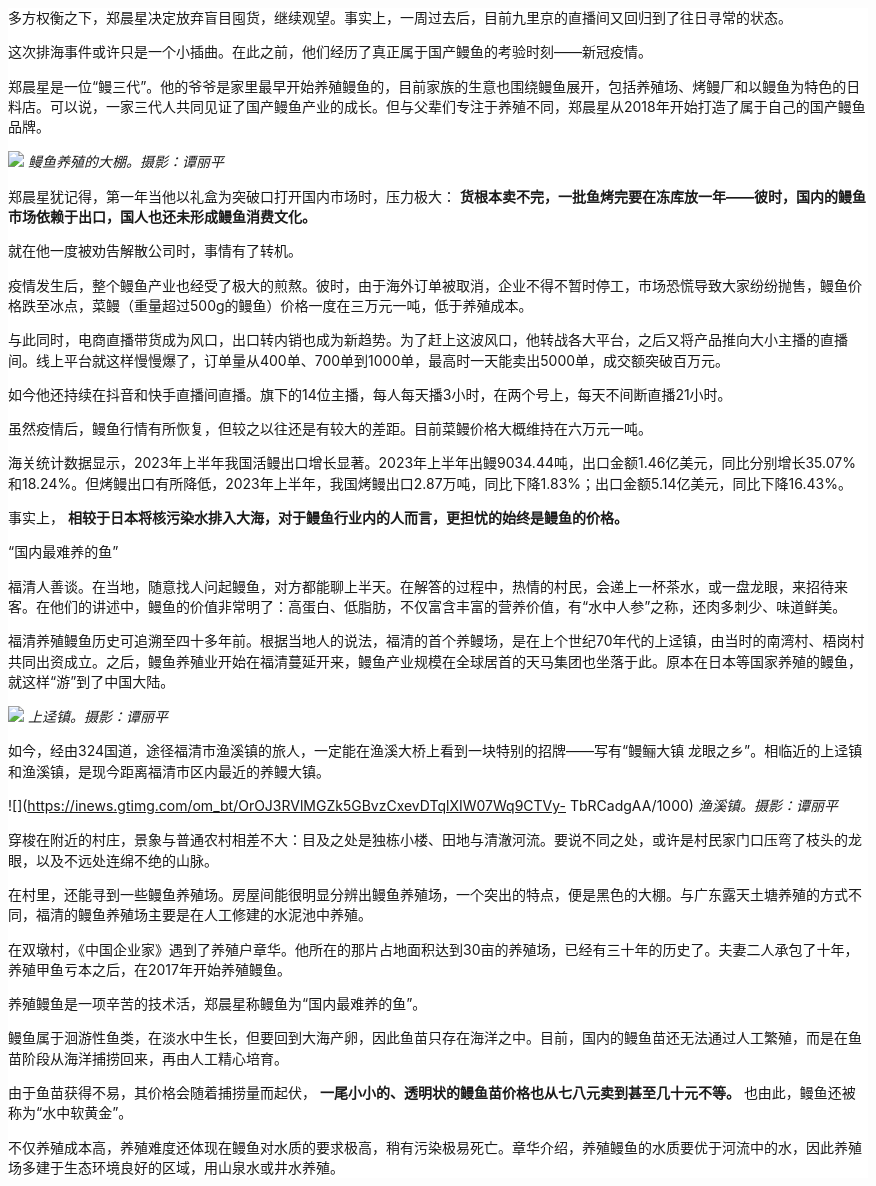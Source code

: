 多方权衡之下，郑晨星决定放弃盲目囤货，继续观望。事实上，一周过去后，目前九里京的直播间又回归到了往日寻常的状态。

这次排海事件或许只是一个小插曲。在此之前，他们经历了真正属于国产鳗鱼的考验时刻——新冠疫情。

郑晨星是一位“鳗三代”。他的爷爷是家里最早开始养殖鳗鱼的，目前家族的生意也围绕鳗鱼展开，包括养殖场、烤鳗厂和以鳗鱼为特色的日料店。可以说，一家三代人共同见证了国产鳗鱼产业的成长。但与父辈们专注于养殖不同，郑晨星从2018年开始打造了属于自己的国产鳗鱼品牌。

![](https://inews.gtimg.com/om_bt/O8Sc_JZYt4UgOLpbORm5tjlDDmoZAfuvXPbfiMPDBU1XMAA/1000)
_鳗鱼养殖的大棚。摄影：谭丽平_

郑晨星犹记得，第一年当他以礼盒为突破口打开国内市场时，压力极大：
**货根本卖不完，一批鱼烤完要在冻库放一年——彼时，国内的鳗鱼市场依赖于出口，国人也还未形成鳗鱼消费文化。**

就在他一度被劝告解散公司时，事情有了转机。

疫情发生后，整个鳗鱼产业也经受了极大的煎熬。彼时，由于海外订单被取消，企业不得不暂时停工，市场恐慌导致大家纷纷抛售，鳗鱼价格跌至冰点，菜鳗（重量超过500g的鳗鱼）价格一度在三万元一吨，低于养殖成本。

与此同时，电商直播带货成为风口，出口转内销也成为新趋势。为了赶上这波风口，他转战各大平台，之后又将产品推向大小主播的直播间。线上平台就这样慢慢爆了，订单量从400单、700单到1000单，最高时一天能卖出5000单，成交额突破百万元。

如今他还持续在抖音和快手直播间直播。旗下的14位主播，每人每天播3小时，在两个号上，每天不间断直播21小时。

虽然疫情后，鳗鱼行情有所恢复，但较之以往还是有较大的差距。目前菜鳗价格大概维持在六万元一吨。

海关统计数据显示，2023年上半年我国活鳗出口增长显著。2023年上半年出鳗9034.44吨，出口金额1.46亿美元，同比分别增长35.07%和18.24%。但烤鳗出口有所降低，2023年上半年，我国烤鳗出口2.87万吨，同比下降1.83%；出口金额5.14亿美元，同比下降16.43%。

事实上， **相较于日本将核污染水排入大海，对于鳗鱼行业内的人而言，更担忧的始终是鳗鱼的价格。**

“国内最难养的鱼”

福清人善谈。在当地，随意找人问起鳗鱼，对方都能聊上半天。在解答的过程中，热情的村民，会递上一杯茶水，或一盘龙眼，来招待来客。在他们的讲述中，鳗鱼的价值非常明了：高蛋白、低脂肪，不仅富含丰富的营养价值，有“水中人参”之称，还肉多刺少、味道鲜美。

福清养殖鳗鱼历史可追溯至四十多年前。根据当地人的说法，福清的首个养鳗场，是在上个世纪70年代的上迳镇，由当时的南湾村、梧岗村共同出资成立。之后，鳗鱼养殖业开始在福清蔓延开来，鳗鱼产业规模在全球居首的天马集团也坐落于此。原本在日本等国家养殖的鳗鱼，就这样“游”到了中国大陆。

![](https://inews.gtimg.com/om_bt/OkMKQJex2vwkKlAk78NAiSMA1Moxhr7BcRl6CxK6iGoNUAA/1000)
_上迳镇。摄影：谭丽平_

如今，经由324国道，途径福清市渔溪镇的旅人，一定能在渔溪大桥上看到一块特别的招牌——写有“鳗鲡大镇
龙眼之乡”。相临近的上迳镇和渔溪镇，是现今距离福清市区内最近的养鳗大镇。

![](https://inews.gtimg.com/om_bt/OrOJ3RVlMGZk5GBvzCxevDTqlXIW07Wq9CTVy-
TbRCadgAA/1000) _渔溪镇。摄影：谭丽平_

穿梭在附近的村庄，景象与普通农村相差不大：目及之处是独栋小楼、田地与清澈河流。要说不同之处，或许是村民家门口压弯了枝头的龙眼，以及不远处连绵不绝的山脉。

在村里，还能寻到一些鳗鱼养殖场。房屋间能很明显分辨出鳗鱼养殖场，一个突出的特点，便是黑色的大棚。与广东露天土塘养殖的方式不同，福清的鳗鱼养殖场主要是在人工修建的水泥池中养殖。

在双墩村，《中国企业家》遇到了养殖户章华。他所在的那片占地面积达到30亩的养殖场，已经有三十年的历史了。夫妻二人承包了十年，养殖甲鱼亏本之后，在2017年开始养殖鳗鱼。

养殖鳗鱼是一项辛苦的技术活，郑晨星称鳗鱼为“国内最难养的鱼”。

鳗鱼属于洄游性鱼类，在淡水中生长，但要回到大海产卵，因此鱼苗只存在海洋之中。目前，国内的鳗鱼苗还无法通过人工繁殖，而是在鱼苗阶段从海洋捕捞回来，再由人工精心培育。

由于鱼苗获得不易，其价格会随着捕捞量而起伏， **一尾小小的、透明状的鳗鱼苗价格也从七八元卖到甚至几十元不等。** 也由此，鳗鱼还被称为“水中软黄金”。

不仅养殖成本高，养殖难度还体现在鳗鱼对水质的要求极高，稍有污染极易死亡。章华介绍，养殖鳗鱼的水质要优于河流中的水，因此养殖场多建于生态环境良好的区域，用山泉水或井水养殖。
